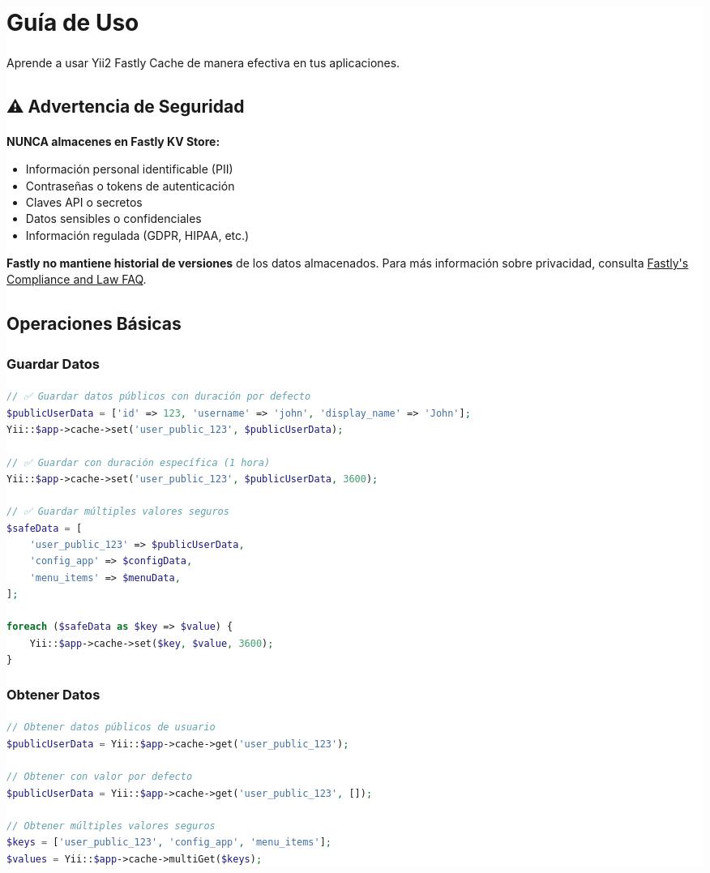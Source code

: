 # Guía de Uso

Aprende a usar Yii2 Fastly Cache de manera efectiva en tus aplicaciones.

## ⚠️ Advertencia de Seguridad

**NUNCA almacenes en Fastly KV Store:**
- Información personal identificable (PII)
- Contraseñas o tokens de autenticación
- Claves API o secretos
- Datos sensibles o confidenciales
- Información regulada (GDPR, HIPAA, etc.)

**Fastly no mantiene historial de versiones** de los datos almacenados. Para más información sobre privacidad, consulta [Fastly's Compliance and Law FAQ](https://www.fastly.com/legal/compliance-law-faq).

## Operaciones Básicas

### Guardar Datos

```php
// ✅ Guardar datos públicos con duración por defecto
$publicUserData = ['id' => 123, 'username' => 'john', 'display_name' => 'John'];
Yii::$app->cache->set('user_public_123', $publicUserData);

// ✅ Guardar con duración específica (1 hora)
Yii::$app->cache->set('user_public_123', $publicUserData, 3600);

// ✅ Guardar múltiples valores seguros
$safeData = [
    'user_public_123' => $publicUserData,
    'config_app' => $configData,
    'menu_items' => $menuData,
];

foreach ($safeData as $key => $value) {
    Yii::$app->cache->set($key, $value, 3600);
}
```

### Obtener Datos

```php
// Obtener datos públicos de usuario
$publicUserData = Yii::$app->cache->get('user_public_123');

// Obtener con valor por defecto
$publicUserData = Yii::$app->cache->get('user_public_123', []);

// Obtener múltiples valores seguros
$keys = ['user_public_123', 'config_app', 'menu_items'];
$values = Yii::$app->cache->multiGet($keys);
```
